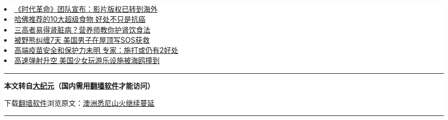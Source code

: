 <li><a href="https://github.com/zwrhjx328/djy/blob/master/gb/21/7/23/n13110829.md#1">《时代革命》团队宣布：影片版权已转到海外</a></li>
<li><a href="https://github.com/zwrhjx328/djy/blob/master/gb/21/7/10/n13080358.md#1">哈佛推荐的10大超级食物 好处不只是抗癌</a></li>
<li><a href="https://github.com/zwrhjx328/djy/blob/master/gb/21/7/22/n13108194.md#1">三高者易得肾脏病？营养师教你护肾饮食法</a></li>
<li><a href="https://github.com/zwrhjx328/djy/blob/master/gb/21/7/25/n13113232.md#1">被野熊纠缠7天 美国男子在屋顶写SOS获救</a></li>
<li><a href="https://github.com/zwrhjx328/djy/blob/master/gb/21/7/24/n13112330.md#1">高端疫苗安全和保护力未明 专家：施打或仍有2好处</a></li>
<li><a href="https://github.com/zwrhjx328/djy/blob/master/gb/21/7/23/n13109007.md#1">高速弹射升空 美国少女玩游乐设施被海鸥撞到</a></li>
<hr>

<strong>本文转自<a href="https://www.epochtimes.com">大纪元</a>（国内需用<a href="https://github.com/zwrhjx328/www/blob/master/README.md#8">翻墙软件</a>才能访问）</strong><p>下载<a href="https://github.com/zwrhjx328/www/blob/master/README.md#8">翻墙软件</a>浏览原文：<a href="https://www.epochtimes.com/gb/2/1/1/n160899.htm">澳洲悉尼山火继续蔓延</a></p><hr>
